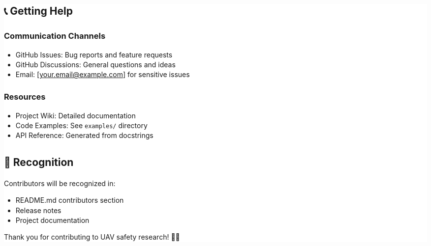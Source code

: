 ## 📞 Getting Help

### Communication Channels
- GitHub Issues: Bug reports and feature requests
- GitHub Discussions: General questions and ideas
- Email: [your.email@example.com] for sensitive issues

### Resources
- Project Wiki: Detailed documentation
- Code Examples: See `examples/` directory
- API Reference: Generated from docstrings

## 🙏 Recognition

Contributors will be recognized in:
- README.md contributors section
- Release notes
- Project documentation

Thank you for contributing to UAV safety research! 🚁✨
